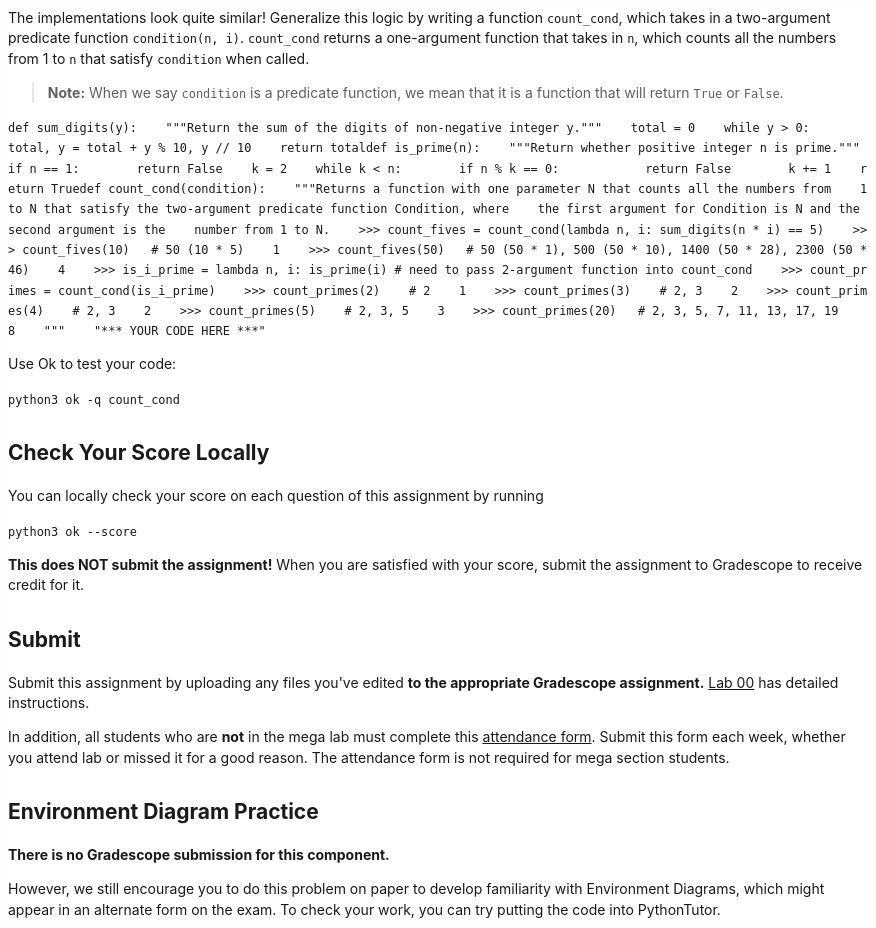 The implementations look quite similar! Generalize this logic by writing a function `count_cond`, which takes in a two-argument predicate function `condition(n, i)`. `count_cond` returns a one-argument function that takes in `n`, which counts all the numbers from 1 to `n` that satisfy `condition` when called.

> **Note:** When we say `condition` is a predicate function, we mean that it is a function that will return `True` or `False`.

    def sum_digits(y):    """Return the sum of the digits of non-negative integer y."""    total = 0    while y > 0:        total, y = total + y % 10, y // 10    return totaldef is_prime(n):    """Return whether positive integer n is prime."""    if n == 1:        return False    k = 2    while k < n:        if n % k == 0:            return False        k += 1    return Truedef count_cond(condition):    """Returns a function with one parameter N that counts all the numbers from    1 to N that satisfy the two-argument predicate function Condition, where    the first argument for Condition is N and the second argument is the    number from 1 to N.    >>> count_fives = count_cond(lambda n, i: sum_digits(n * i) == 5)    >>> count_fives(10)   # 50 (10 * 5)    1    >>> count_fives(50)   # 50 (50 * 1), 500 (50 * 10), 1400 (50 * 28), 2300 (50 * 46)    4    >>> is_i_prime = lambda n, i: is_prime(i) # need to pass 2-argument function into count_cond    >>> count_primes = count_cond(is_i_prime)    >>> count_primes(2)    # 2    1    >>> count_primes(3)    # 2, 3    2    >>> count_primes(4)    # 2, 3    2    >>> count_primes(5)    # 2, 3, 5    3    >>> count_primes(20)   # 2, 3, 5, 7, 11, 13, 17, 19    8    """    "*** YOUR CODE HERE ***"

Use Ok to test your code:

    python3 ok -q count_cond

Check Your Score Locally[​](https://www.learncs.site/docs/curriculum-resource/cs61a/lab/lab01#check-your-score-locally "Direct link to Check Your Score Locally")
-----------------------------------------------------------------------------------------------------------------------------------------------------------------

You can locally check your score on each question of this assignment by running

    python3 ok --score

**This does NOT submit the assignment!** When you are satisfied with your score, submit the assignment to Gradescope to receive credit for it.

Submit[​](https://www.learncs.site/docs/curriculum-resource/cs61a/lab/lab01#submit "Direct link to Submit")
-----------------------------------------------------------------------------------------------------------

Submit this assignment by uploading any files you've edited **to the appropriate Gradescope assignment.** [Lab 00](https://cs61a.org/lab/lab00/#submit-with-gradescope) has detailed instructions.

In addition, all students who are **not** in the mega lab must complete this [attendance form](https://go.cs61a.org/lab-att). Submit this form each week, whether you attend lab or missed it for a good reason. The attendance form is not required for mega section students.

Environment Diagram Practice[​](https://www.learncs.site/docs/curriculum-resource/cs61a/lab/lab01#environment-diagram-practice "Direct link to Environment Diagram Practice")
-----------------------------------------------------------------------------------------------------------------------------------------------------------------------------

**There is no Gradescope submission for this component.**

However, we still encourage you to do this problem on paper to develop familiarity with Environment Diagrams, which might appear in an alternate form on the exam. To check your work, you can try putting the code into PythonTutor.
